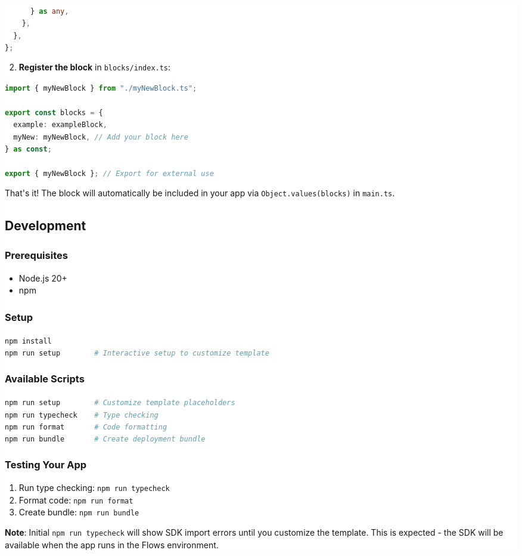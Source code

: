 ```typescript
      } as any,
    },
  },
};
```

2. **Register the block** in `blocks/index.ts`:

```typescript
import { myNewBlock } from "./myNewBlock.ts";

export const blocks = {
  example: exampleBlock,
  myNew: myNewBlock, // Add your block here
} as const;

export { myNewBlock }; // Export for external use
```

That's it! The block will automatically be included in your app via `Object.values(blocks)` in `main.ts`.

## Development

### Prerequisites

- Node.js 20+
- npm

### Setup

```bash
npm install
npm run setup        # Interactive setup to customize template
```

### Available Scripts

```bash
npm run setup        # Customize template placeholders
npm run typecheck    # Type checking
npm run format       # Code formatting
npm run bundle       # Create deployment bundle
```

### Testing Your App

1. Run type checking: `npm run typecheck`
2. Format code: `npm run format`
3. Create bundle: `npm run bundle`

**Note**: Initial `npm run typecheck` will show SDK import errors until you customize the template. This is expected - the SDK will be available when the app runs in the Flows environment.
